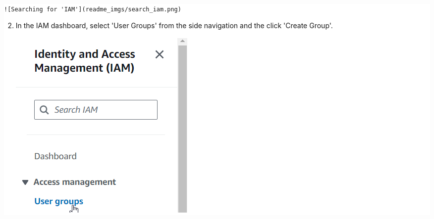     ![Searching for 'IAM'](readme_imgs/search_iam.png)

2. In the IAM dashboard, select 'User Groups' from the side navigation and the click 'Create Group'.

    ![User groups in IAM navigation](readme_imgs/user_groups_iam_navigation.png)
